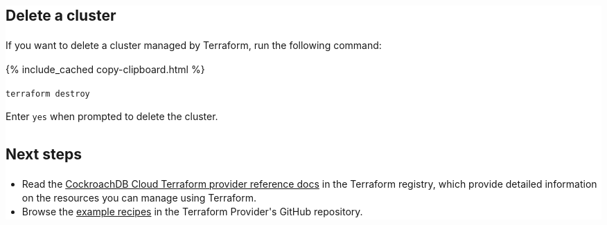 ## Delete a cluster

If you want to delete a cluster managed by Terraform, run the following command:

{% include_cached copy-clipboard.html %}
~~~ shell
terraform destroy
~~~

Enter `yes` when prompted to delete the cluster.

## Next steps

- Read the [CockroachDB Cloud Terraform provider reference docs](https://registry.terraform.io/providers/cockroachdb/cockroach/latest/docs) in the Terraform registry, which provide detailed information on the resources you can manage using Terraform.
- Browse the [example recipes](https://github.com/cockroachdb/terraform-provider-cockroach/tree/main/examples) in the Terraform Provider's GitHub repository.
